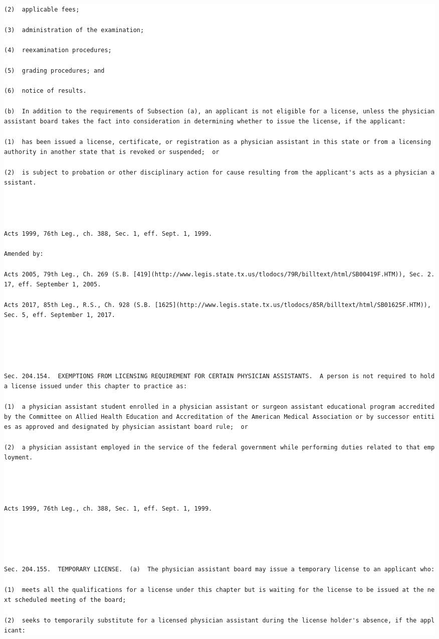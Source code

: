     (2)  applicable fees;
    
    (3)  administration of the examination;
    
    (4)  reexamination procedures;
    
    (5)  grading procedures; and
    
    (6)  notice of results.
    
    (b)  In addition to the requirements of Subsection (a), an applicant is not eligible for a license, unless the physician assistant board takes the fact into consideration in determining whether to issue the license, if the applicant:
    
    (1)  has been issued a license, certificate, or registration as a physician assistant in this state or from a licensing authority in another state that is revoked or suspended;  or
    
    (2)  is subject to probation or other disciplinary action for cause resulting from the applicant's acts as a physician assistant.
    
    
    
    
    Acts 1999, 76th Leg., ch. 388, Sec. 1, eff. Sept. 1, 1999.
    
    Amended by: 
    
    Acts 2005, 79th Leg., Ch. 269 (S.B. [419](http://www.legis.state.tx.us/tlodocs/79R/billtext/html/SB00419F.HTM)), Sec. 2.17, eff. September 1, 2005.
    
    Acts 2017, 85th Leg., R.S., Ch. 928 (S.B. [1625](http://www.legis.state.tx.us/tlodocs/85R/billtext/html/SB01625F.HTM)), Sec. 5, eff. September 1, 2017.
    
    
    
    
    
    Sec. 204.154.  EXEMPTIONS FROM LICENSING REQUIREMENT FOR CERTAIN PHYSICIAN ASSISTANTS.  A person is not required to hold a license issued under this chapter to practice as:
    
    (1)  a physician assistant student enrolled in a physician assistant or surgeon assistant educational program accredited by the Committee on Allied Health Education and Accreditation of the American Medical Association or by successor entities as approved and designated by physician assistant board rule;  or
    
    (2)  a physician assistant employed in the service of the federal government while performing duties related to that employment.
    
    
    
    
    Acts 1999, 76th Leg., ch. 388, Sec. 1, eff. Sept. 1, 1999.
    
    
    
    
    
    Sec. 204.155.  TEMPORARY LICENSE.  (a)  The physician assistant board may issue a temporary license to an applicant who:
    
    (1)  meets all the qualifications for a license under this chapter but is waiting for the license to be issued at the next scheduled meeting of the board;
    
    (2)  seeks to temporarily substitute for a licensed physician assistant during the license holder's absence, if the applicant:
    